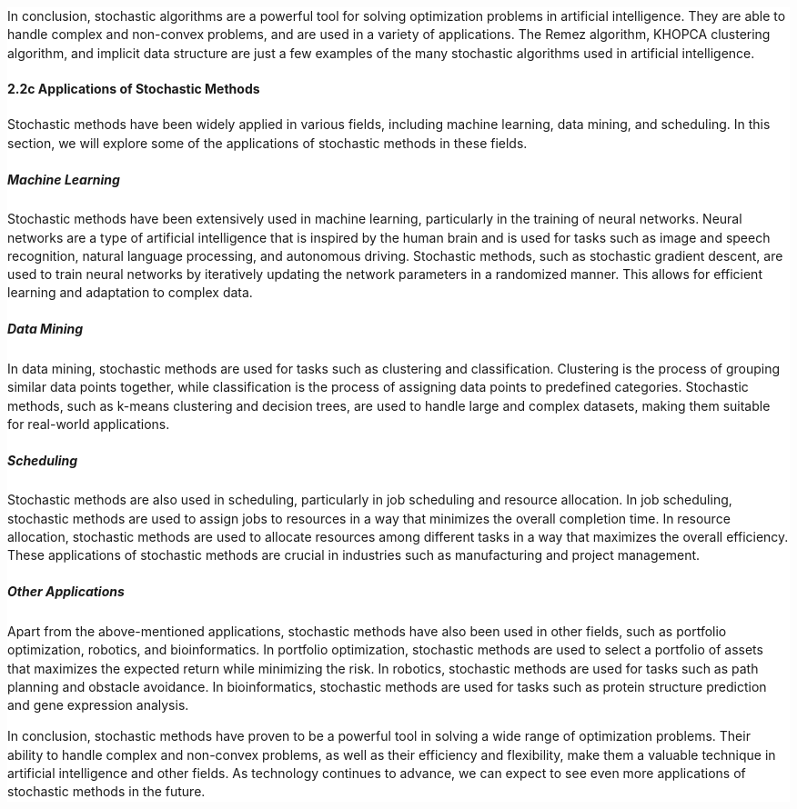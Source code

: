 In conclusion, stochastic algorithms are a powerful tool for solving optimization problems in artificial intelligence. They are able to handle complex and non-convex problems, and are used in a variety of applications. The Remez algorithm, KHOPCA clustering algorithm, and implicit data structure are just a few examples of the many stochastic algorithms used in artificial intelligence. 





#### 2.2c Applications of Stochastic Methods

Stochastic methods have been widely applied in various fields, including machine learning, data mining, and scheduling. In this section, we will explore some of the applications of stochastic methods in these fields.

##### Machine Learning

Stochastic methods have been extensively used in machine learning, particularly in the training of neural networks. Neural networks are a type of artificial intelligence that is inspired by the human brain and is used for tasks such as image and speech recognition, natural language processing, and autonomous driving. Stochastic methods, such as stochastic gradient descent, are used to train neural networks by iteratively updating the network parameters in a randomized manner. This allows for efficient learning and adaptation to complex data.

##### Data Mining

In data mining, stochastic methods are used for tasks such as clustering and classification. Clustering is the process of grouping similar data points together, while classification is the process of assigning data points to predefined categories. Stochastic methods, such as k-means clustering and decision trees, are used to handle large and complex datasets, making them suitable for real-world applications.

##### Scheduling

Stochastic methods are also used in scheduling, particularly in job scheduling and resource allocation. In job scheduling, stochastic methods are used to assign jobs to resources in a way that minimizes the overall completion time. In resource allocation, stochastic methods are used to allocate resources among different tasks in a way that maximizes the overall efficiency. These applications of stochastic methods are crucial in industries such as manufacturing and project management.

##### Other Applications

Apart from the above-mentioned applications, stochastic methods have also been used in other fields, such as portfolio optimization, robotics, and bioinformatics. In portfolio optimization, stochastic methods are used to select a portfolio of assets that maximizes the expected return while minimizing the risk. In robotics, stochastic methods are used for tasks such as path planning and obstacle avoidance. In bioinformatics, stochastic methods are used for tasks such as protein structure prediction and gene expression analysis.

In conclusion, stochastic methods have proven to be a powerful tool in solving a wide range of optimization problems. Their ability to handle complex and non-convex problems, as well as their efficiency and flexibility, make them a valuable technique in artificial intelligence and other fields. As technology continues to advance, we can expect to see even more applications of stochastic methods in the future.



